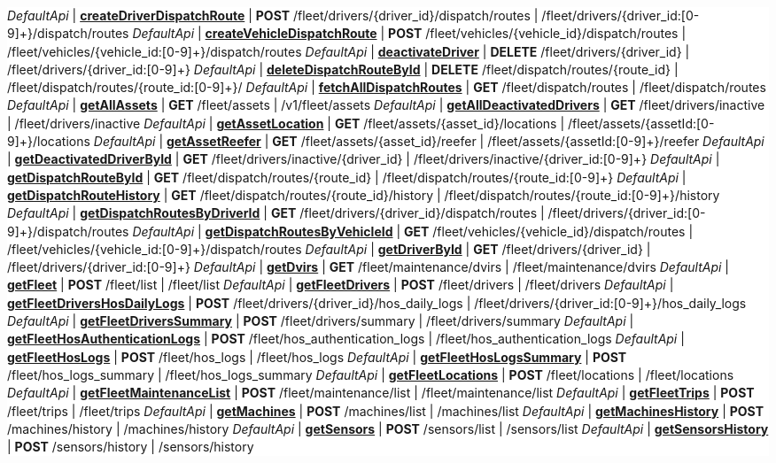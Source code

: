 *DefaultApi* | [**createDriverDispatchRoute**](docs/Api/DefaultApi.md#createdriverdispatchroute) | **POST** /fleet/drivers/{driver_id}/dispatch/routes | /fleet/drivers/{driver_id:[0-9]+}/dispatch/routes
*DefaultApi* | [**createVehicleDispatchRoute**](docs/Api/DefaultApi.md#createvehicledispatchroute) | **POST** /fleet/vehicles/{vehicle_id}/dispatch/routes | /fleet/vehicles/{vehicle_id:[0-9]+}/dispatch/routes
*DefaultApi* | [**deactivateDriver**](docs/Api/DefaultApi.md#deactivatedriver) | **DELETE** /fleet/drivers/{driver_id} | /fleet/drivers/{driver_id:[0-9]+}
*DefaultApi* | [**deleteDispatchRouteById**](docs/Api/DefaultApi.md#deletedispatchroutebyid) | **DELETE** /fleet/dispatch/routes/{route_id} | /fleet/dispatch/routes/{route_id:[0-9]+}/
*DefaultApi* | [**fetchAllDispatchRoutes**](docs/Api/DefaultApi.md#fetchalldispatchroutes) | **GET** /fleet/dispatch/routes | /fleet/dispatch/routes
*DefaultApi* | [**getAllAssets**](docs/Api/DefaultApi.md#getallassets) | **GET** /fleet/assets | /v1/fleet/assets
*DefaultApi* | [**getAllDeactivatedDrivers**](docs/Api/DefaultApi.md#getalldeactivateddrivers) | **GET** /fleet/drivers/inactive | /fleet/drivers/inactive
*DefaultApi* | [**getAssetLocation**](docs/Api/DefaultApi.md#getassetlocation) | **GET** /fleet/assets/{asset_id}/locations | /fleet/assets/{assetId:[0-9]+}/locations
*DefaultApi* | [**getAssetReefer**](docs/Api/DefaultApi.md#getassetreefer) | **GET** /fleet/assets/{asset_id}/reefer | /fleet/assets/{assetId:[0-9]+}/reefer
*DefaultApi* | [**getDeactivatedDriverById**](docs/Api/DefaultApi.md#getdeactivateddriverbyid) | **GET** /fleet/drivers/inactive/{driver_id} | /fleet/drivers/inactive/{driver_id:[0-9]+}
*DefaultApi* | [**getDispatchRouteById**](docs/Api/DefaultApi.md#getdispatchroutebyid) | **GET** /fleet/dispatch/routes/{route_id} | /fleet/dispatch/routes/{route_id:[0-9]+}
*DefaultApi* | [**getDispatchRouteHistory**](docs/Api/DefaultApi.md#getdispatchroutehistory) | **GET** /fleet/dispatch/routes/{route_id}/history | /fleet/dispatch/routes/{route_id:[0-9]+}/history
*DefaultApi* | [**getDispatchRoutesByDriverId**](docs/Api/DefaultApi.md#getdispatchroutesbydriverid) | **GET** /fleet/drivers/{driver_id}/dispatch/routes | /fleet/drivers/{driver_id:[0-9]+}/dispatch/routes
*DefaultApi* | [**getDispatchRoutesByVehicleId**](docs/Api/DefaultApi.md#getdispatchroutesbyvehicleid) | **GET** /fleet/vehicles/{vehicle_id}/dispatch/routes | /fleet/vehicles/{vehicle_id:[0-9]+}/dispatch/routes
*DefaultApi* | [**getDriverById**](docs/Api/DefaultApi.md#getdriverbyid) | **GET** /fleet/drivers/{driver_id} | /fleet/drivers/{driver_id:[0-9]+}
*DefaultApi* | [**getDvirs**](docs/Api/DefaultApi.md#getdvirs) | **GET** /fleet/maintenance/dvirs | /fleet/maintenance/dvirs
*DefaultApi* | [**getFleet**](docs/Api/DefaultApi.md#getfleet) | **POST** /fleet/list | /fleet/list
*DefaultApi* | [**getFleetDrivers**](docs/Api/DefaultApi.md#getfleetdrivers) | **POST** /fleet/drivers | /fleet/drivers
*DefaultApi* | [**getFleetDriversHosDailyLogs**](docs/Api/DefaultApi.md#getfleetdrivershosdailylogs) | **POST** /fleet/drivers/{driver_id}/hos_daily_logs | /fleet/drivers/{driver_id:[0-9]+}/hos_daily_logs
*DefaultApi* | [**getFleetDriversSummary**](docs/Api/DefaultApi.md#getfleetdriverssummary) | **POST** /fleet/drivers/summary | /fleet/drivers/summary
*DefaultApi* | [**getFleetHosAuthenticationLogs**](docs/Api/DefaultApi.md#getfleethosauthenticationlogs) | **POST** /fleet/hos_authentication_logs | /fleet/hos_authentication_logs
*DefaultApi* | [**getFleetHosLogs**](docs/Api/DefaultApi.md#getfleethoslogs) | **POST** /fleet/hos_logs | /fleet/hos_logs
*DefaultApi* | [**getFleetHosLogsSummary**](docs/Api/DefaultApi.md#getfleethoslogssummary) | **POST** /fleet/hos_logs_summary | /fleet/hos_logs_summary
*DefaultApi* | [**getFleetLocations**](docs/Api/DefaultApi.md#getfleetlocations) | **POST** /fleet/locations | /fleet/locations
*DefaultApi* | [**getFleetMaintenanceList**](docs/Api/DefaultApi.md#getfleetmaintenancelist) | **POST** /fleet/maintenance/list | /fleet/maintenance/list
*DefaultApi* | [**getFleetTrips**](docs/Api/DefaultApi.md#getfleettrips) | **POST** /fleet/trips | /fleet/trips
*DefaultApi* | [**getMachines**](docs/Api/DefaultApi.md#getmachines) | **POST** /machines/list | /machines/list
*DefaultApi* | [**getMachinesHistory**](docs/Api/DefaultApi.md#getmachineshistory) | **POST** /machines/history | /machines/history
*DefaultApi* | [**getSensors**](docs/Api/DefaultApi.md#getsensors) | **POST** /sensors/list | /sensors/list
*DefaultApi* | [**getSensorsHistory**](docs/Api/DefaultApi.md#getsensorshistory) | **POST** /sensors/history | /sensors/history